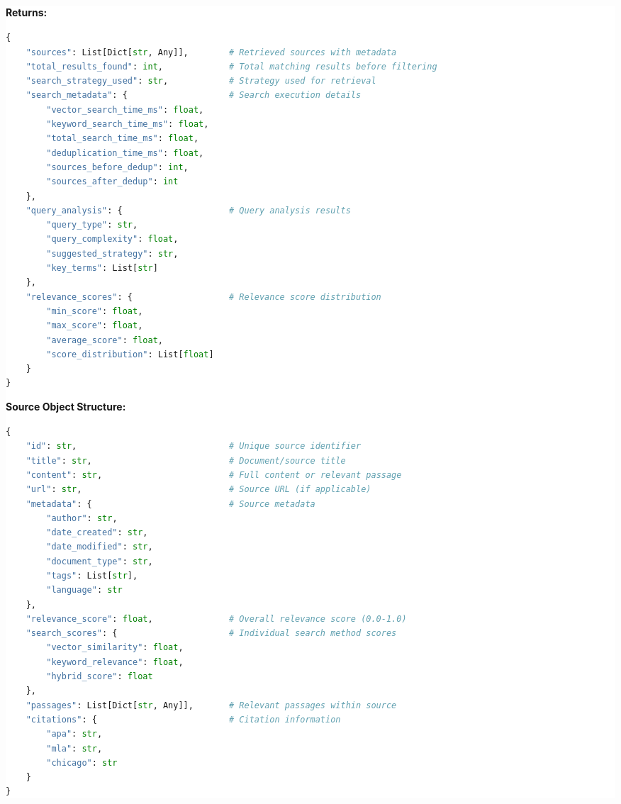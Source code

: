 **Returns:**

```python
{
    "sources": List[Dict[str, Any]],        # Retrieved sources with metadata
    "total_results_found": int,             # Total matching results before filtering
    "search_strategy_used": str,            # Strategy used for retrieval
    "search_metadata": {                    # Search execution details
        "vector_search_time_ms": float,
        "keyword_search_time_ms": float,
        "total_search_time_ms": float,
        "deduplication_time_ms": float,
        "sources_before_dedup": int,
        "sources_after_dedup": int
    },
    "query_analysis": {                     # Query analysis results
        "query_type": str,
        "query_complexity": float,
        "suggested_strategy": str,
        "key_terms": List[str]
    },
    "relevance_scores": {                   # Relevance score distribution
        "min_score": float,
        "max_score": float,
        "average_score": float,
        "score_distribution": List[float]
    }
}
```

**Source Object Structure:**

```python
{
    "id": str,                              # Unique source identifier
    "title": str,                           # Document/source title
    "content": str,                         # Full content or relevant passage
    "url": str,                             # Source URL (if applicable)
    "metadata": {                           # Source metadata
        "author": str,
        "date_created": str,
        "date_modified": str,
        "document_type": str,
        "tags": List[str],
        "language": str
    },
    "relevance_score": float,               # Overall relevance score (0.0-1.0)
    "search_scores": {                      # Individual search method scores
        "vector_similarity": float,
        "keyword_relevance": float,
        "hybrid_score": float
    },
    "passages": List[Dict[str, Any]],       # Relevant passages within source
    "citations": {                          # Citation information
        "apa": str,
        "mla": str,
        "chicago": str
    }
}
```
